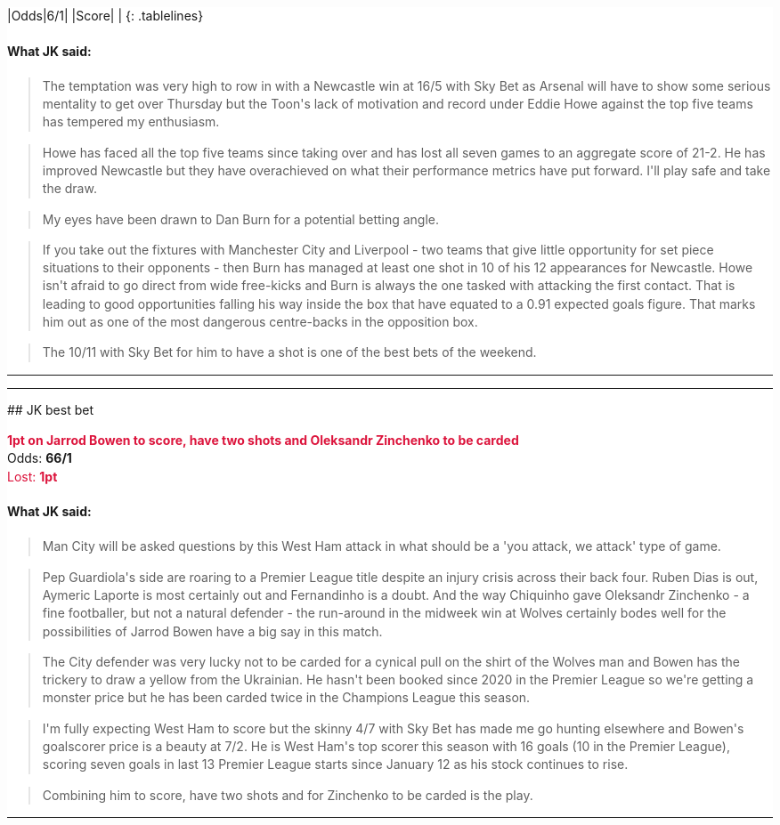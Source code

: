 |Odds|6/1|
|Score| |
{: .tablelines}

#### What JK said:
> The temptation was very high to row in with a Newcastle win at 16/5 with Sky Bet as Arsenal will have to show some serious mentality to get over Thursday but the Toon's lack of motivation and record under Eddie Howe against the top five teams has tempered my enthusiasm.

> Howe has faced all the top five teams since taking over and has lost all seven games to an aggregate score of 21-2. He has improved Newcastle but they have overachieved on what their performance metrics have put forward. I'll play safe and take the draw.

> My eyes have been drawn to Dan Burn for a potential betting angle.

> If you take out the fixtures with Manchester City and Liverpool - two teams that give little opportunity for set piece situations to their opponents - then Burn has managed at least one shot in 10 of his 12 appearances for Newcastle. Howe isn't afraid to go direct from wide free-kicks and Burn is always the one tasked with attacking the first contact. That is leading to good opportunities falling his way inside the box that have equated to a 0.91 expected goals figure. That marks him out as one of the most dangerous centre-backs in the opposition box.

> The 10/11 with Sky Bet for him to have a shot is one of the best bets of the weekend.

<hr>
<hr>
## JK best bet

<b><font color="crimson">1pt on Jarrod Bowen to score, have two shots and Oleksandr Zinchenko to be carded</font></b><br>Odds: <b>66/1</b><br><font color="crimson">Lost: <b>1pt</b></font>

#### What JK said:

> Man City will be asked questions by this West Ham attack in what should be a 'you attack, we attack' type of game.

> Pep Guardiola's side are roaring to a Premier League title despite an injury crisis across their back four. Ruben Dias is out, Aymeric Laporte is most certainly out and Fernandinho is a doubt. And the way Chiquinho gave Oleksandr Zinchenko - a fine footballer, but not a natural defender - the run-around in the midweek win at Wolves certainly bodes well for the possibilities of Jarrod Bowen have a big say in this match.

> The City defender was very lucky not to be carded for a cynical pull on the shirt of the Wolves man and Bowen has the trickery to draw a yellow from the Ukrainian. He hasn't been booked since 2020 in the Premier League so we're getting a monster price but he has been carded twice in the Champions League this season.

> I'm fully expecting West Ham to score but the skinny 4/7 with Sky Bet has made me go hunting elsewhere and Bowen's goalscorer price is a beauty at 7/2. He is West Ham's top scorer this season with 16 goals (10 in the Premier League), scoring seven goals in last 13 Premier League starts since January 12 as his stock continues to rise.

> Combining him to score, have two shots and for Zinchenko to be carded is the play.

<hr>
